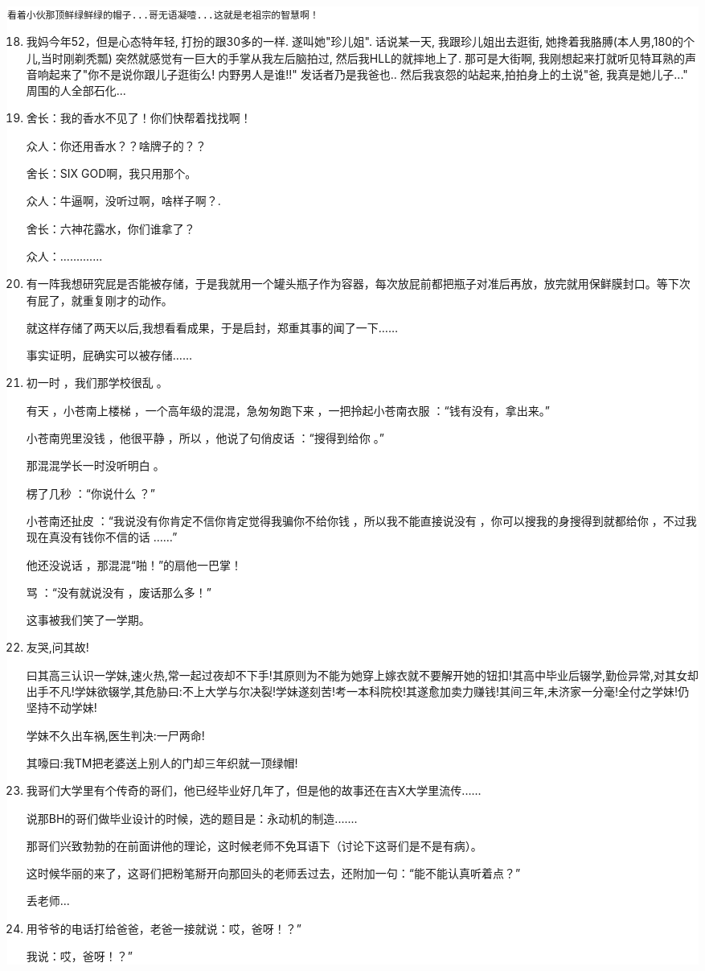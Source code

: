 	看着小伙那顶鲜绿鲜绿的帽子...哥无语凝噎...这就是老祖宗的智慧啊！

18. 我妈今年52，但是心态特年轻, 打扮的跟30多的一样. 遂叫她"珍儿姐". 话说某一天, 我跟珍儿姐出去逛街, 她搀着我胳膊(本人男,180的个儿,当时刚剃秃瓢) 突然就感觉有一巨大的手掌从我左后脑拍过, 然后我HLL的就摔地上了. 那可是大街啊, 我刚想起来打就听见特耳熟的声音响起来了"你不是说你跟儿子逛街么! 内野男人是谁!!" 发话者乃是我爸也.. 然后我哀怨的站起来,拍拍身上的土说"爸, 我真是她儿子..." 周围的人全部石化...

19. 舍长：我的香水不见了！你们快帮着找找啊！

	众人：你还用香水？？啥牌子的？？

	舍长：SIX GOD啊，我只用那个。

	众人：牛逼啊，没听过啊，啥样子啊？.

	舍长：六神花露水，你们谁拿了？

	众人：.............

20. 有一阵我想研究屁是否能被存储，于是我就用一个罐头瓶子作为容器，每次放屁前都把瓶子对准后再放，放完就用保鲜膜封口。等下次有屁了，就重复刚才的动作。

	就这样存储了两天以后,我想看看成果，于是启封，郑重其事的闻了一下……

	事实证明，屁确实可以被存储……

21. 初一时 ，我们那学校很乱 。

	有天 ，小苍南上楼梯 ，一个高年级的混混，急匆匆跑下来 ，一把拎起小苍南衣服 ：“钱有没有，拿出来。”

	小苍南兜里没钱 ，他很平静 ，所以 ，他说了句俏皮话 ：“搜得到给你 。”

	那混混学长一时没听明白 。

	楞了几秒 ：“你说什么 ？”

	小苍南还扯皮 ：“我说没有你肯定不信你肯定觉得我骗你不给你钱 ，所以我不能直接说没有 ，你可以搜我的身搜得到就都给你 ，不过我现在真没有钱你不信的话 ……”

	他还没说话 ，那混混“啪！”的扇他一巴掌！

	骂 ：“没有就说没有 ，废话那么多！”

	这事被我们笑了一学期。

22. 友哭,问其故!

	曰其高三认识一学妹,速火热,常一起过夜却不下手!其原则为不能为她穿上嫁衣就不要解开她的钮扣!其高中毕业后辍学,勤俭异常,对其女却出手不凡!学妹欲辍学,其危胁曰:不上大学与尔决裂!学妹遂刻苦!考一本科院校!其遂愈加卖力赚钱!其间三年,未济家一分毫!全付之学妹!仍坚持不动学妹!

	学妹不久出车祸,医生判决:一尸两命!

	其嚎曰:我TM把老婆送上别人的门却三年织就一顶绿帽!

22. 我哥们大学里有个传奇的哥们，他已经毕业好几年了，但是他的故事还在吉X大学里流传......

	说那BH的哥们做毕业设计的时候，选的题目是：永动机的制造.......

	那哥们兴致勃勃的在前面讲他的理论，这时候老师不免耳语下（讨论下这哥们是不是有病）。

	这时候华丽的来了，这哥们把粉笔掰开向那回头的老师丢过去，还附加一句：“能不能认真听着点？”

	丢老师...

24. 用爷爷的电话打给爸爸，老爸一接就说：哎，爸呀！？”

	我说：哎，爸呀！？”

